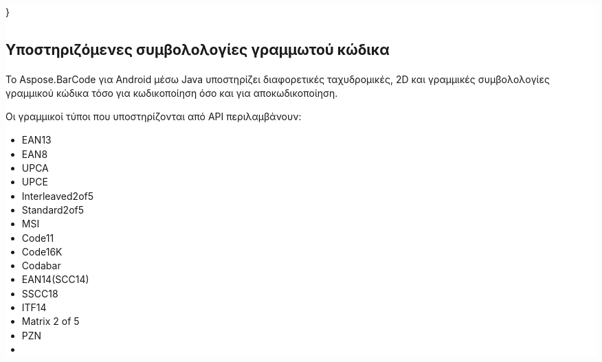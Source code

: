 }

</code></pre>
    </div>
   </div>
   <div class="col-lg-12">
    <h2 class="h2title">
     Υποστηριζόμενες συμβολολογίες γραμμωτού κώδικα
    </h2>
    <p>
     Το Aspose.BarCode για Android μέσω Java υποστηρίζει διαφορετικές ταχυδρομικές, 2D και γραμμικές συμβολολογίες γραμμικού κώδικα τόσο για κωδικοποίηση όσο και για αποκωδικοποίηση.
    </p>
    <p>
     Οι γραμμικοί τύποι που υποστηρίζονται από API περιλαμβάνουν:
    </p>
    <div class="col-lg-6">
     <ul class="unstyled">
      <li>
       EAN13
      </li>
      <li>
       EAN8
      </li>
      <li>
       UPCA
      </li>
      <li>
       UPCE
      </li>
      <li>
       Interleaved2of5
      </li>
      <li>
       Standard2of5
      </li>
      <li>
       MSI
      </li>
      <li>
       Code11
      </li>
      <li>
       Code16K
      </li>
      <li>
       Codabar
      </li>
      <li>
       EAN14(SCC14)
      </li>
      <li>
       SSCC18
      </li>
      <li>
       ITF14
      </li>
      <li>
       Matrix 2 of 5
      </li>
      <li>
       PZN
      </li>
      <li>